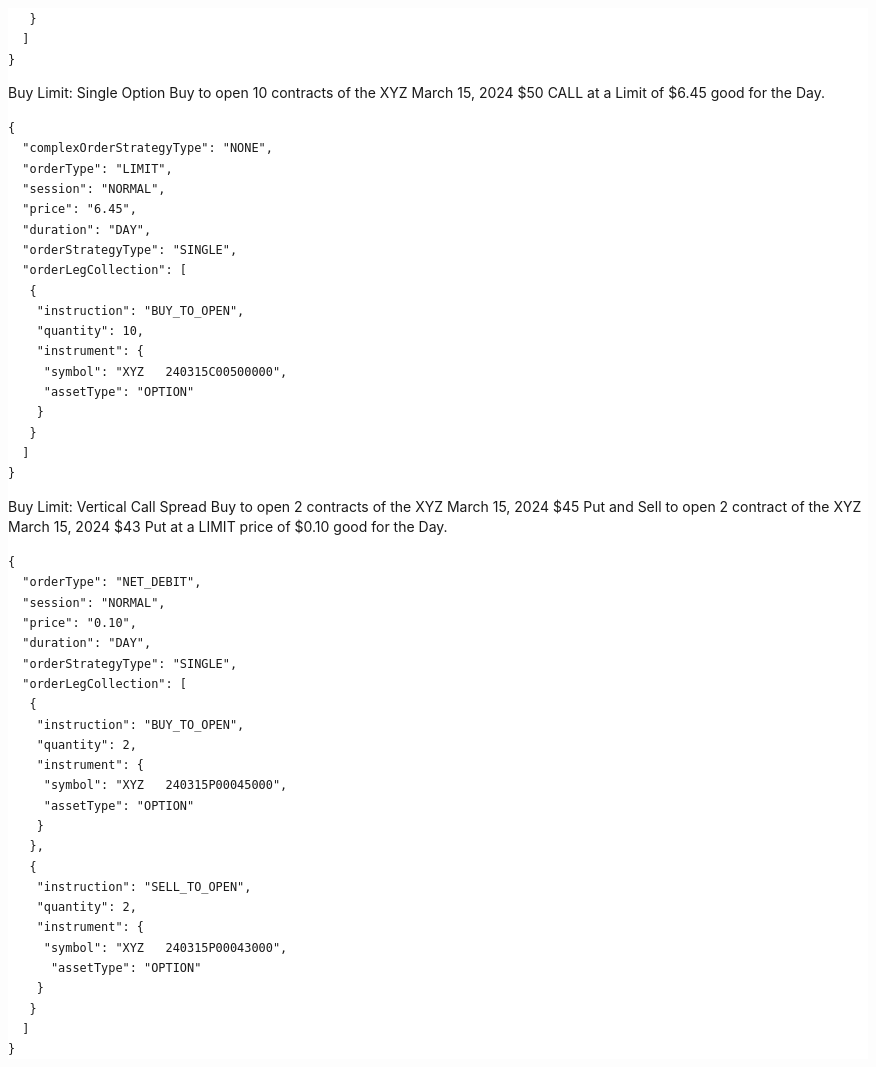 ```
   } 
  ] 
}
``` 
 

Buy Limit: Single Option 
Buy to open 10 contracts of the XYZ March 15, 2024 $50 CALL at a Limit of $6.45 good for the Day.
 
```
{ 
  "complexOrderStrategyType": "NONE", 
  "orderType": "LIMIT", 
  "session": "NORMAL", 
  "price": "6.45", 
  "duration": "DAY", 
  "orderStrategyType": "SINGLE", 
  "orderLegCollection": [ 
   { 
    "instruction": "BUY_TO_OPEN", 
    "quantity": 10, 
    "instrument": { 
     "symbol": "XYZ   240315C00500000", 
     "assetType": "OPTION" 
    } 
   } 
  ] 
} 
``` 
 

Buy Limit: Vertical Call Spread
Buy to open 2 contracts of the XYZ March 15, 2024 $45 Put and Sell to open 2 contract of the XYZ March 15, 2024 $43 Put at a LIMIT price of $0.10 good for the Day.
 
```
{
  "orderType": "NET_DEBIT",
  "session": "NORMAL",
  "price": "0.10",
  "duration": "DAY",
  "orderStrategyType": "SINGLE",
  "orderLegCollection": [
   {
    "instruction": "BUY_TO_OPEN",
    "quantity": 2,
    "instrument": {
     "symbol": "XYZ   240315P00045000",
     "assetType": "OPTION"
    }
   },
   {
    "instruction": "SELL_TO_OPEN",
    "quantity": 2,
    "instrument": {
     "symbol": "XYZ   240315P00043000",
      "assetType": "OPTION"
    }
   }
  ]
}
``` 
 